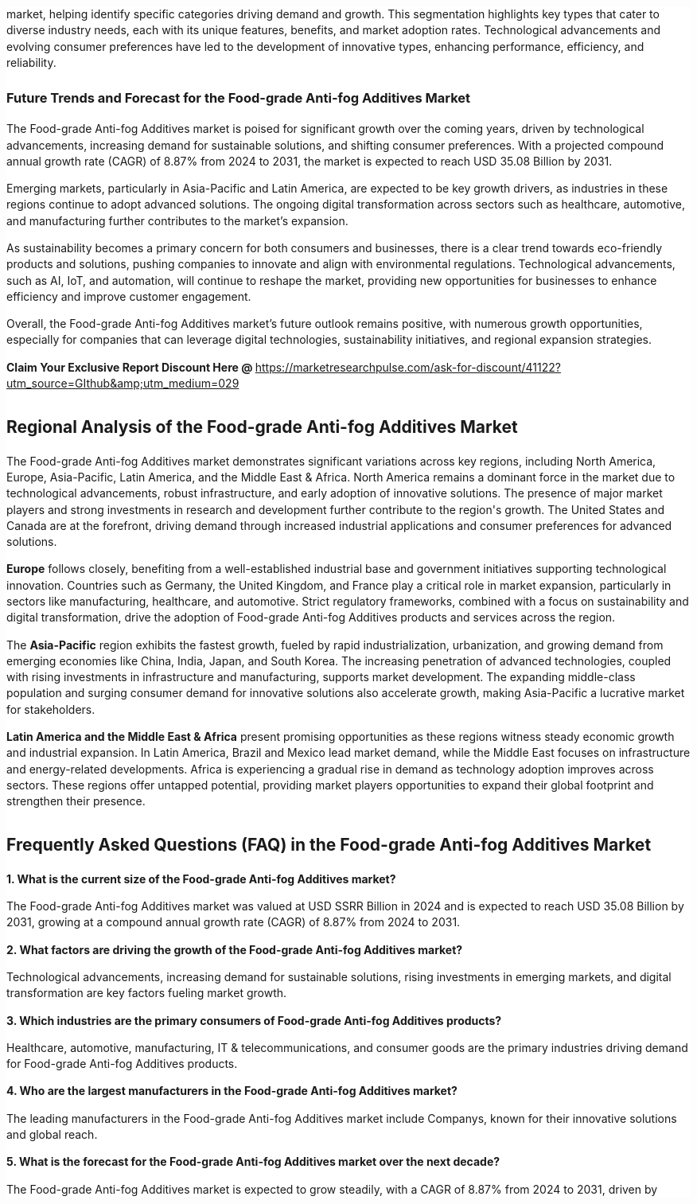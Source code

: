 market, helping identify specific categories driving demand and growth. This segmentation highlights key types that cater to diverse industry needs, each with its unique features, benefits, and market adoption rates. Technological advancements and evolving consumer preferences have led to the development of innovative types, enhancing performance, efficiency, and reliability.</p><h3>Future Trends and Forecast for the Food-grade Anti-fog Additives Market</h3><p>The Food-grade Anti-fog Additives market is poised for significant growth over the coming years, driven by technological advancements, increasing demand for sustainable solutions, and shifting consumer preferences. With a projected compound annual growth rate (CAGR) of 8.87% from 2024 to 2031, the market is expected to reach USD 35.08 Billion by 2031.</p><p>Emerging markets, particularly in Asia-Pacific and Latin America, are expected to be key growth drivers, as industries in these regions continue to adopt advanced solutions. The ongoing digital transformation across sectors such as healthcare, automotive, and manufacturing further contributes to the market&rsquo;s expansion.</p><p>As sustainability becomes a primary concern for both consumers and businesses, there is a clear trend towards eco-friendly products and solutions, pushing companies to innovate and align with environmental regulations. Technological advancements, such as AI, IoT, and automation, will continue to reshape the market, providing new opportunities for businesses to enhance efficiency and improve customer engagement.</p><p>Overall, the Food-grade Anti-fog Additives market&rsquo;s future outlook remains positive, with numerous growth opportunities, especially for companies that can leverage digital technologies, sustainability initiatives, and regional expansion strategies.</p><p><strong>Claim Your Exclusive Report Discount Here @ </strong><a href="https://marketresearchpulse.com/ask-for-discount/41122?utm_source=GIthub&amp;utm_medium=029">https://marketresearchpulse.com/ask-for-discount/41122?utm_source=GIthub&amp;utm_medium=029</a></p><h2><strong>Regional Analysis of the Food-grade Anti-fog Additives Market</strong></h2><p>The Food-grade Anti-fog Additives market demonstrates significant variations across key regions, including North America, Europe, Asia-Pacific, Latin America, and the Middle East &amp; Africa. North America remains a dominant force in the market due to technological advancements, robust infrastructure, and early adoption of innovative solutions. The presence of major market players and strong investments in research and development further contribute to the region's growth. The United States and Canada are at the forefront, driving demand through increased industrial applications and consumer preferences for advanced solutions.</p><p><strong>Europe</strong> follows closely, benefiting from a well-established industrial base and government initiatives supporting technological innovation. Countries such as Germany, the United Kingdom, and France play a critical role in market expansion, particularly in sectors like manufacturing, healthcare, and automotive. Strict regulatory frameworks, combined with a focus on sustainability and digital transformation, drive the adoption of Food-grade Anti-fog Additives products and services across the region.</p><p>The <strong>Asia-Pacific</strong> region exhibits the fastest growth, fueled by rapid industrialization, urbanization, and growing demand from emerging economies like China, India, Japan, and South Korea. The increasing penetration of advanced technologies, coupled with rising investments in infrastructure and manufacturing, supports market development. The expanding middle-class population and surging consumer demand for innovative solutions also accelerate growth, making Asia-Pacific a lucrative market for stakeholders.</p><p><strong>Latin America and the Middle East &amp; Africa</strong> present promising opportunities as these regions witness steady economic growth and industrial expansion. In Latin America, Brazil and Mexico lead market demand, while the Middle East focuses on infrastructure and energy-related developments. Africa is experiencing a gradual rise in demand as technology adoption improves across sectors. These regions offer untapped potential, providing market players opportunities to expand their global footprint and strengthen their presence.</p><h2><strong>Frequently Asked Questions (FAQ) in the Food-grade Anti-fog Additives Market</strong></h2><p><strong>1. What is the current size of the Food-grade Anti-fog Additives market?</strong></p><p>The Food-grade Anti-fog Additives market was valued at USD SSRR Billion in 2024 and is expected to reach USD 35.08 Billion by 2031, growing at a compound annual growth rate (CAGR) of 8.87% from 2024 to 2031.</p><p><strong>2. What factors are driving the growth of the Food-grade Anti-fog Additives market?</strong></p><p>Technological advancements, increasing demand for sustainable solutions, rising investments in emerging markets, and digital transformation are key factors fueling market growth.</p><p><strong>3. Which industries are the primary consumers of Food-grade Anti-fog Additives products?</strong></p><p>Healthcare, automotive, manufacturing, IT &amp; telecommunications, and consumer goods are the primary industries driving demand for Food-grade Anti-fog Additives products.</p><p><strong>4. Who are the largest manufacturers in the Food-grade Anti-fog Additives market?</strong></p><p>The leading manufacturers in the Food-grade Anti-fog Additives market include Companys, known for their innovative solutions and global reach.</p><p><strong>5. What is the forecast for the Food-grade Anti-fog Additives market over the next decade?</strong></p><p>The Food-grade Anti-fog Additives market is expected to grow steadily, with a CAGR of 8.87% from 2024 to 2031, driven by